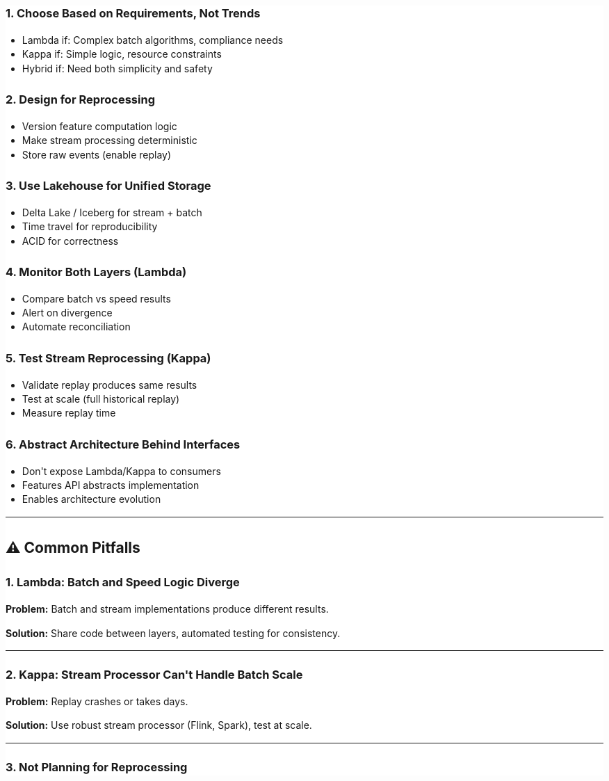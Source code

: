 ### 1. Choose Based on Requirements, Not Trends
- Lambda if: Complex batch algorithms, compliance needs
- Kappa if: Simple logic, resource constraints
- Hybrid if: Need both simplicity and safety

### 2. Design for Reprocessing
- Version feature computation logic
- Make stream processing deterministic
- Store raw events (enable replay)

### 3. Use Lakehouse for Unified Storage
- Delta Lake / Iceberg for stream + batch
- Time travel for reproducibility
- ACID for correctness

### 4. Monitor Both Layers (Lambda)
- Compare batch vs speed results
- Alert on divergence
- Automate reconciliation

### 5. Test Stream Reprocessing (Kappa)
- Validate replay produces same results
- Test at scale (full historical replay)
- Measure replay time

### 6. Abstract Architecture Behind Interfaces
- Don't expose Lambda/Kappa to consumers
- Features API abstracts implementation
- Enables architecture evolution

---

## ⚠️ Common Pitfalls

### 1. Lambda: Batch and Speed Logic Diverge

**Problem:** Batch and stream implementations produce different results.

**Solution:** Share code between layers, automated testing for consistency.

---

### 2. Kappa: Stream Processor Can't Handle Batch Scale

**Problem:** Replay crashes or takes days.

**Solution:** Use robust stream processor (Flink, Spark), test at scale.

---

### 3. Not Planning for Reprocessing
